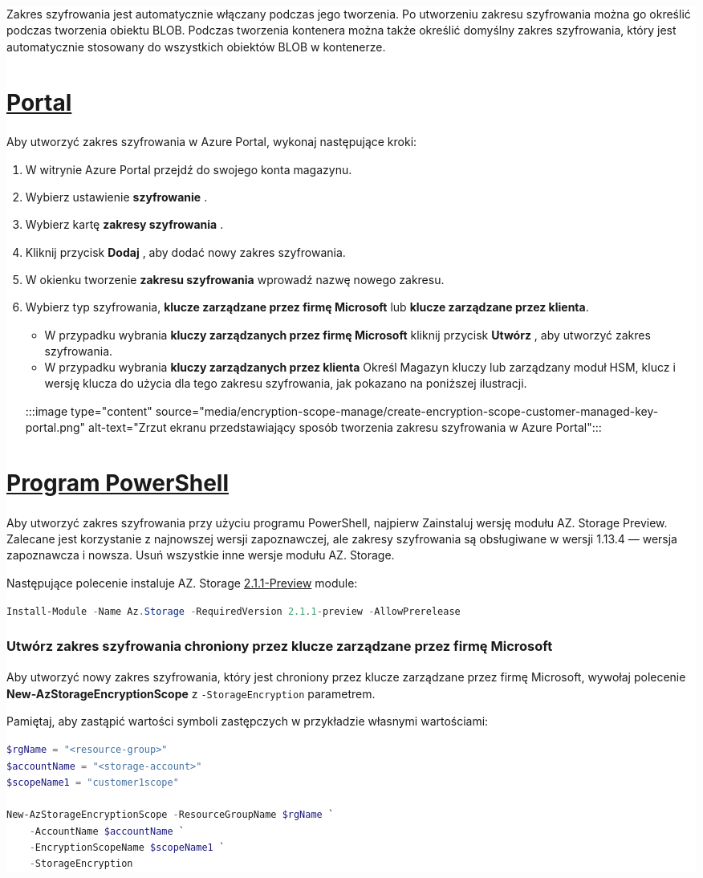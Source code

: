 Zakres szyfrowania jest automatycznie włączany podczas jego tworzenia. Po utworzeniu zakresu szyfrowania można go określić podczas tworzenia obiektu BLOB. Podczas tworzenia kontenera można także określić domyślny zakres szyfrowania, który jest automatycznie stosowany do wszystkich obiektów BLOB w kontenerze.

# <a name="portal"></a>[Portal](#tab/portal)

Aby utworzyć zakres szyfrowania w Azure Portal, wykonaj następujące kroki:

1. W witrynie Azure Portal przejdź do swojego konta magazynu.
1. Wybierz ustawienie **szyfrowanie** .
1. Wybierz kartę **zakresy szyfrowania** .
1. Kliknij przycisk **Dodaj** , aby dodać nowy zakres szyfrowania.
1. W okienku tworzenie **zakresu szyfrowania** wprowadź nazwę nowego zakresu.
1. Wybierz typ szyfrowania, **klucze zarządzane przez firmę Microsoft** lub **klucze zarządzane przez klienta**.
    - W przypadku wybrania **kluczy zarządzanych przez firmę Microsoft** kliknij przycisk **Utwórz** , aby utworzyć zakres szyfrowania.
    - W przypadku wybrania **kluczy zarządzanych przez klienta** Określ Magazyn kluczy lub zarządzany moduł HSM, klucz i wersję klucza do użycia dla tego zakresu szyfrowania, jak pokazano na poniższej ilustracji.

    :::image type="content" source="media/encryption-scope-manage/create-encryption-scope-customer-managed-key-portal.png" alt-text="Zrzut ekranu przedstawiający sposób tworzenia zakresu szyfrowania w Azure Portal":::

# <a name="powershell"></a>[Program PowerShell](#tab/powershell)

Aby utworzyć zakres szyfrowania przy użyciu programu PowerShell, najpierw Zainstaluj wersję modułu AZ. Storage Preview. Zalecane jest korzystanie z najnowszej wersji zapoznawczej, ale zakresy szyfrowania są obsługiwane w wersji 1.13.4 — wersja zapoznawcza i nowsza. Usuń wszystkie inne wersje modułu AZ. Storage.

Następujące polecenie instaluje AZ. Storage [2.1.1-Preview](https://www.powershellgallery.com/packages/Az.Storage/2.1.1-preview) module:

```powershell
Install-Module -Name Az.Storage -RequiredVersion 2.1.1-preview -AllowPrerelease
```

### <a name="create-an-encryption-scope-protected-by-microsoft-managed-keys"></a>Utwórz zakres szyfrowania chroniony przez klucze zarządzane przez firmę Microsoft

Aby utworzyć nowy zakres szyfrowania, który jest chroniony przez klucze zarządzane przez firmę Microsoft, wywołaj polecenie **New-AzStorageEncryptionScope** z `-StorageEncryption` parametrem.

Pamiętaj, aby zastąpić wartości symboli zastępczych w przykładzie własnymi wartościami:

```powershell
$rgName = "<resource-group>"
$accountName = "<storage-account>"
$scopeName1 = "customer1scope"

New-AzStorageEncryptionScope -ResourceGroupName $rgName `
    -AccountName $accountName `
    -EncryptionScopeName $scopeName1 `
    -StorageEncryption
```
